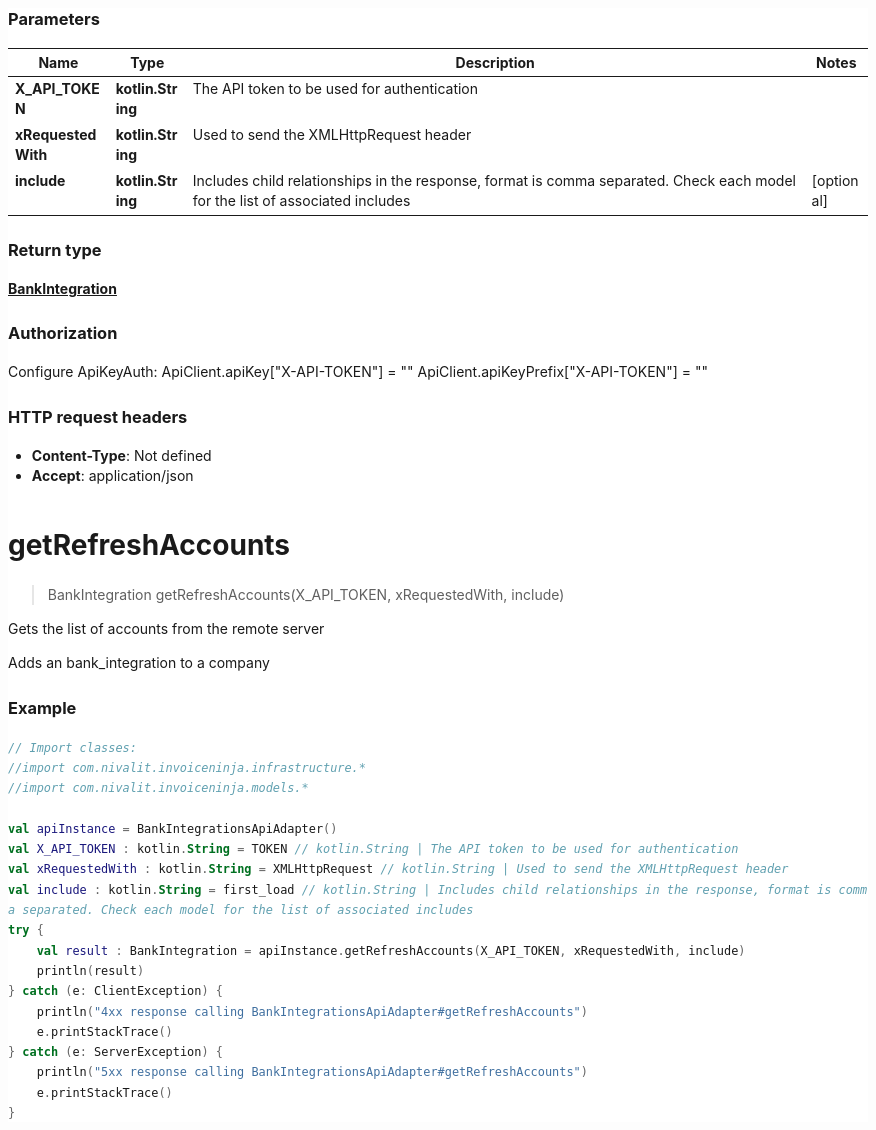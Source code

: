 ### Parameters

Name | Type | Description  | Notes
------------- | ------------- | ------------- | -------------
 **X_API_TOKEN** | **kotlin.String**| The API token to be used for authentication |
 **xRequestedWith** | **kotlin.String**| Used to send the XMLHttpRequest header |
 **include** | **kotlin.String**| Includes child relationships in the response, format is comma separated. Check each model for the list of associated includes | [optional]

### Return type

[**BankIntegration**](BankIntegration.md)

### Authorization


Configure ApiKeyAuth:
    ApiClient.apiKey["X-API-TOKEN"] = ""
    ApiClient.apiKeyPrefix["X-API-TOKEN"] = ""

### HTTP request headers

 - **Content-Type**: Not defined
 - **Accept**: application/json

<a name="getRefreshAccounts"></a>
# **getRefreshAccounts**
> BankIntegration getRefreshAccounts(X_API_TOKEN, xRequestedWith, include)

Gets the list of accounts from the remote server

Adds an bank_integration to a company

### Example
```kotlin
// Import classes:
//import com.nivalit.invoiceninja.infrastructure.*
//import com.nivalit.invoiceninja.models.*

val apiInstance = BankIntegrationsApiAdapter()
val X_API_TOKEN : kotlin.String = TOKEN // kotlin.String | The API token to be used for authentication
val xRequestedWith : kotlin.String = XMLHttpRequest // kotlin.String | Used to send the XMLHttpRequest header
val include : kotlin.String = first_load // kotlin.String | Includes child relationships in the response, format is comma separated. Check each model for the list of associated includes
try {
    val result : BankIntegration = apiInstance.getRefreshAccounts(X_API_TOKEN, xRequestedWith, include)
    println(result)
} catch (e: ClientException) {
    println("4xx response calling BankIntegrationsApiAdapter#getRefreshAccounts")
    e.printStackTrace()
} catch (e: ServerException) {
    println("5xx response calling BankIntegrationsApiAdapter#getRefreshAccounts")
    e.printStackTrace()
}
```
